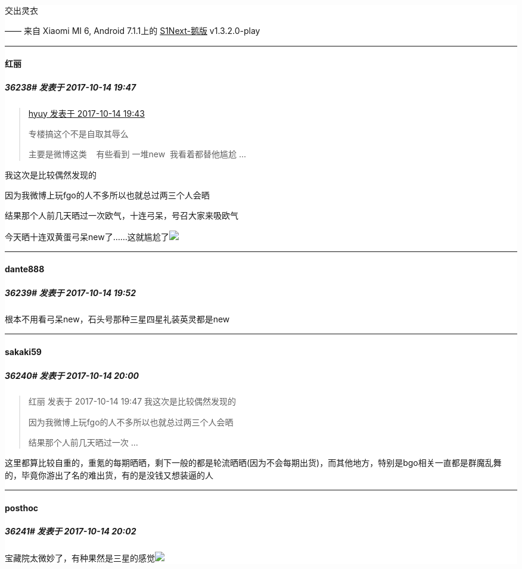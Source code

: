 交出灵衣

—— 来自 Xiaomi MI 6, Android 7.1.1上的 [S1Next-鹅版](https://github.com/ykrank/S1-Next/releases) v1.3.2.0-play


*****

####  红丽  
##### 36238#       发表于 2017-10-14 19:47


<blockquote><a href="httphttps://bbs.saraba1st.com/2b/forum.php?mod=redirect&amp;goto=findpost&amp;pid=37486674&amp;ptid=1085254" target="_blank">hyuy 发表于 2017-10-14 19:43</a>

专楼搞这个不是自取其辱么

主要是微博这类    有些看到 一堆new  我看着都替他尴尬 ...</blockquote>
我这次是比较偶然发现的

因为我微博上玩fgo的人不多所以也就总过两三个人会晒

结果那个人前几天晒过一次欧气，十连弓呆，号召大家来吸欧气

今天晒十连双黄蛋弓呆new了……这就尴尬了<img src="https://static.saraba1st.com/image/smiley/face/31.gif" referrerpolicy="no-referrer">


*****

####  dante888  
##### 36239#       发表于 2017-10-14 19:52


根本不用看弓呆new，石头号那种三星四星礼装英灵都是new


*****

####  sakaki59  
##### 36240#       发表于 2017-10-14 20:00


<blockquote>红丽 发表于 2017-10-14 19:47
我这次是比较偶然发现的

因为我微博上玩fgo的人不多所以也就总过两三个人会晒

结果那个人前几天晒过一次 ...</blockquote>
这里都算比较自重的，重氪的每期晒晒，剩下一般的都是轮流晒晒(因为不会每期出货)，而其他地方，特别是bgo相关一直都是群魔乱舞的，毕竟你游出了名的难出货，有的是没钱又想装逼的人


*****

####  posthoc  
##### 36241#       发表于 2017-10-14 20:02


宝藏院太微妙了，有种果然是三星的感觉<img src="https://static.saraba1st.com/image/smiley/face2017/001.png" referrerpolicy="no-referrer">

